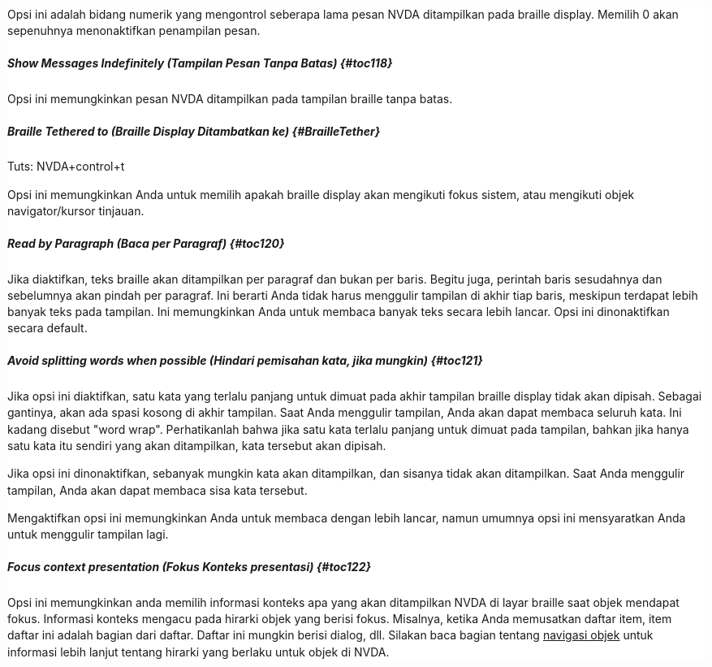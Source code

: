 Opsi ini adalah bidang numerik yang mengontrol seberapa lama pesan NVDA ditampilkan pada braille display.
Memilih 0 akan sepenuhnya menonaktifkan penampilan pesan.

##### Show Messages Indefinitely (Tampilan Pesan Tanpa Batas) {#toc118}

Opsi ini memungkinkan pesan NVDA ditampilkan pada tampilan braille tanpa batas.



##### Braille Tethered to (Braille Display Ditambatkan ke) {#BrailleTether}

Tuts: NVDA+control+t

Opsi ini memungkinkan Anda untuk memilih apakah braille display akan mengikuti fokus sistem, atau mengikuti objek navigator/kursor tinjauan.

##### Read by Paragraph (Baca per Paragraf) {#toc120}

Jika diaktifkan, teks braille akan ditampilkan per paragraf dan bukan per baris.
Begitu juga, perintah baris sesudahnya dan sebelumnya akan pindah per paragraf.
Ini berarti Anda tidak harus menggulir tampilan di akhir tiap baris, meskipun terdapat lebih banyak teks pada tampilan.
Ini memungkinkan Anda untuk membaca banyak teks secara lebih lancar.
Opsi ini dinonaktifkan secara default. 

##### Avoid splitting words when possible (Hindari pemisahan kata, jika mungkin) {#toc121}

Jika opsi ini diaktifkan, satu kata yang terlalu panjang untuk dimuat pada akhir tampilan braille display tidak akan dipisah.
Sebagai gantinya, akan ada spasi kosong di akhir tampilan.
Saat Anda menggulir tampilan, Anda akan dapat membaca seluruh kata.
Ini kadang disebut "word wrap".
Perhatikanlah bahwa jika satu kata terlalu panjang untuk dimuat pada tampilan, bahkan jika hanya satu kata itu sendiri yang akan ditampilkan, kata tersebut akan dipisah. 

Jika opsi ini dinonaktifkan, sebanyak mungkin kata akan ditampilkan, dan sisanya tidak akan ditampilkan.
Saat Anda menggulir tampilan, Anda akan dapat membaca sisa kata tersebut. 

Mengaktifkan opsi ini memungkinkan Anda untuk membaca dengan lebih lancar, namun umumnya opsi ini mensyaratkan Anda untuk menggulir tampilan lagi. 

##### Focus context presentation (Fokus Konteks presentasi) {#toc122}

Opsi ini memungkinkan anda memilih informasi konteks apa yang akan ditampilkan NVDA di layar braille saat objek mendapat fokus.
Informasi konteks mengacu pada hirarki objek yang berisi fokus.
Misalnya, ketika Anda memusatkan daftar item, item daftar ini adalah bagian dari daftar.
Daftar ini mungkin berisi dialog, dll.
Silakan baca bagian tentang [navigasi objek](#ObjectNavigation) untuk informasi lebih lanjut tentang hirarki yang berlaku untuk objek di NVDA.
